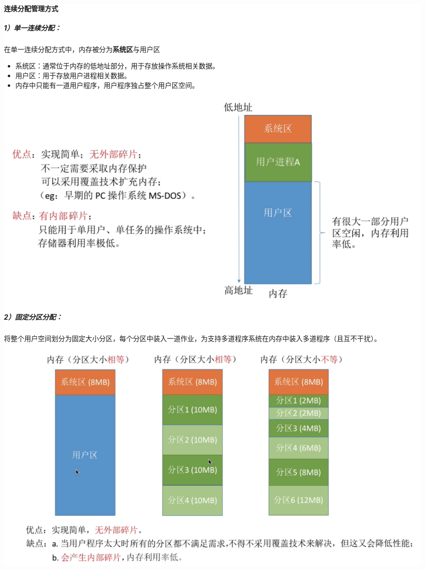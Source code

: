 #### 连续分配管理方式

##### 1）单一连续分配：

在单一连续分配方式中，内存被分为**系统区**与用户区

- 系统区：通常位于内存的低地址部分，用于存放操作系统相关数据。
- 用户区：用于存放用户进程相关数据。
- 内存中只能有一道用户程序，用户程序独占整个用户区空间。

![image-20240714101232917](images/image-20240714101232917.png)

##### 2）固定分区分配：

将整个用户空间划分为固定大小分区，每个分区中装入一道作业，为支持多道程序系统在内存中装入多道程序（且互不干扰）。

![image-20240714101252518](images/image-20240714101252518.png)
